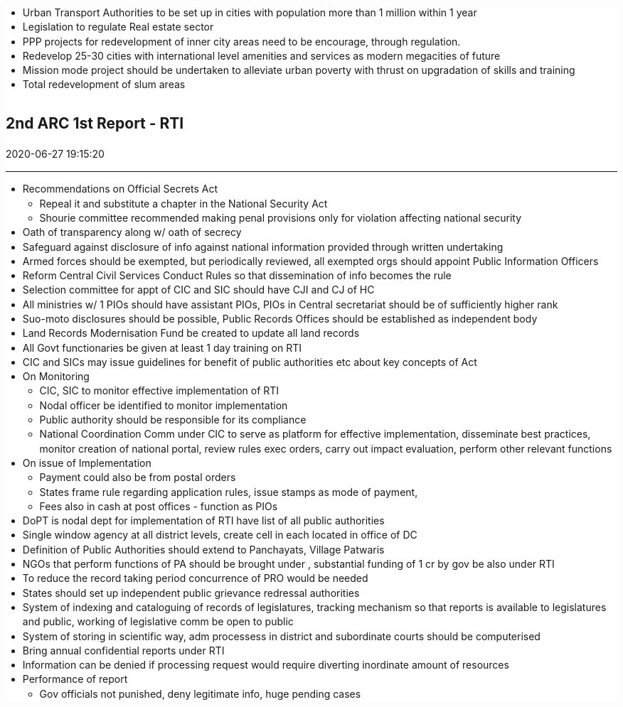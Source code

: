 - Urban Transport Authorities to be set up in cities with population more than 1 million within 1 year
- Legislation to regulate Real estate sector
- PPP projects for redevelopment of inner city areas need to be encourage, through regulation.
- Redevelop 25-30 cities with international level amenities and services as modern megacities of future
- Mission mode project should be undertaken to alleviate urban poverty with thrust on upgradation of skills and training
- Total redevelopment of slum areas

## 2nd ARC 1st Report - RTI

2020-06-27 19:15:20

---

- Recommendations on Official Secrets Act
    - Repeal it and substitute a chapter in the National Security Act
    - Shourie committee recommended making penal provisions only for violation affecting national security
- Oath of transparency along w/ oath of secrecy
- Safeguard against disclosure of info against national information provided through written undertaking
- Armed forces should be exempted, but periodically reviewed, all exempted orgs should appoint Public Information Officers
- Reform Central Civil Services Conduct Rules so that dissemination of info becomes the rule
- Selection committee for appt of CIC and SIC should have CJI and CJ of HC
- All ministries w/ 1 PIOs should have assistant PIOs, PIOs in Central secretariat should be of sufficiently higher rank
- Suo-moto disclosures should be possible, Public Records Offices should be established as independent body
- Land Records Modernisation Fund be created to update all land records
- All Govt functionaries be given at least 1 day training on RTI
- CIC and SICs may issue guidelines for benefit of public authorities etc about key concepts of Act
- On Monitoring
    - CIC, SIC to monitor effective implementation of RTI
    - Nodal officer be identified to monitor implementation
    - Public authority should be responsible for its compliance
    - National Coordination Comm under CIC to serve as platform for effective implementation, disseminate best practices, monitor creation of national portal, review rules exec orders, carry out impact evaluation, perform other relevant functions
- On issue of Implementation
    - Payment could also be from postal orders
    - States frame rule regarding application rules, issue stamps as mode of payment,
    - Fees also in cash at post offices - function as PIOs
- DoPT is nodal dept for implementation of RTI have list of all public authorities
- Single window agency at all district levels, create cell in each located in office of DC
- Definition of Public Authorities should extend to Panchayats, Village Patwaris
- NGOs that perform functions of PA should be brought under , substantial funding of 1 cr by gov be also under RTI
- To reduce the record taking period concurrence of PRO would be needed
- States should set up independent public grievance redressal authorities
- System of indexing and cataloguing of records of legislatures, tracking mechanism so that reports is available to legislatures and public, working of legislative comm be open to public
- System of storing in scientific way, adm processess in district and subordinate courts should be computerised
- Bring annual confidential reports under RTI
- Information can be denied if processing request would require diverting inordinate amount of resources
- Performance of report
    - Gov officials not punished, deny legitimate info, huge pending cases
